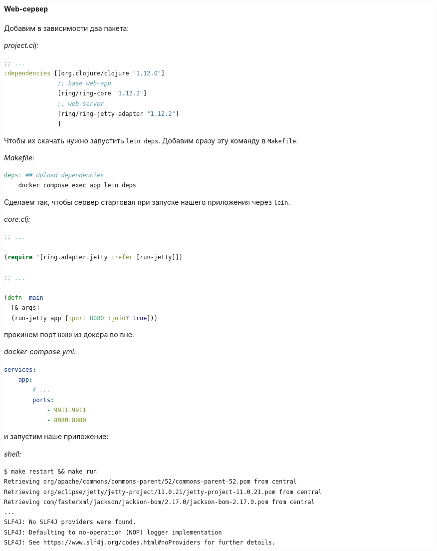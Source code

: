 #### Web-сервер

Добавим в зависимости два пакета:

*project.clj:*

```clj
;; ...
:dependencies [[org.clojure/clojure "1.12.0"]
               ;; base web-app
               [ring/ring-core "1.12.2"]
               ;; web-server
               [ring/ring-jetty-adapter "1.12.2"]
               ]
```

Чтобы их скачать нужно запустить `lein deps`. Добавим сразу эту команду в `Makefile`:

*Makefile:*

```Makefile
deps: ## Upload dependencies
	docker compose exec app lein deps
```

Сделаем так, чтобы сервер стартовал при запуске нашего приложения через `lein`.

*core.clj:*

```clj
;; ...

(require '[ring.adapter.jetty :refer [run-jetty]])

;; ...

(defn -main
  [& args]
  (run-jetty app {:port 8080 :join? true}))
```

прокинем порт `8080` из докера во вне:

*docker-compose.yml:*

```yml
services:
    app:
        # ...      
        ports:
            - 9911:9911
            - 8080:8080
```

и запустим наше приложение:

*shell:*

```shell
$ make restart && make run
Retrieving org/apache/commons/commons-parent/52/commons-parent-52.pom from central
Retrieving org/eclipse/jetty/jetty-project/11.0.21/jetty-project-11.0.21.pom from central
Retrieving com/fasterxml/jackson/jackson-bom/2.17.0/jackson-bom-2.17.0.pom from central
...
SLF4J: No SLF4J providers were found.
SLF4J: Defaulting to no-operation (NOP) logger implementation
SLF4J: See https://www.slf4j.org/codes.html#noProviders for further details.
```

